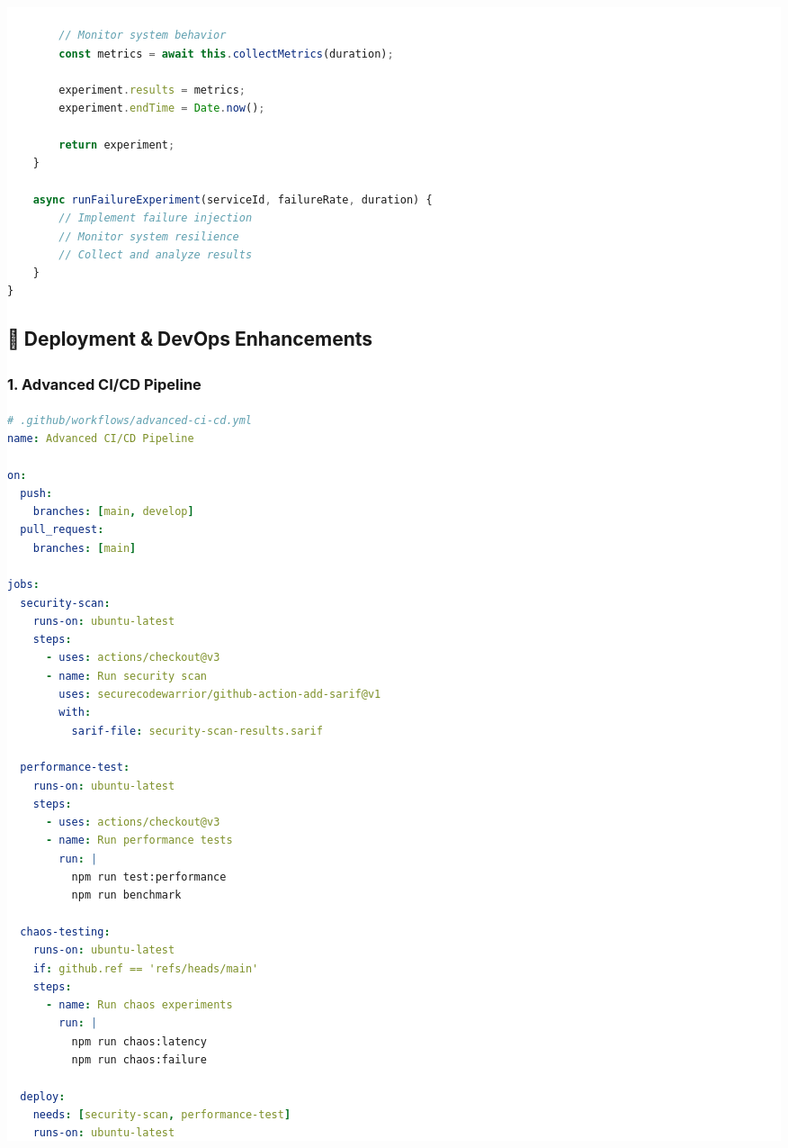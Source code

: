```javascript
        
        // Monitor system behavior
        const metrics = await this.collectMetrics(duration);
        
        experiment.results = metrics;
        experiment.endTime = Date.now();
        
        return experiment;
    }
    
    async runFailureExperiment(serviceId, failureRate, duration) {
        // Implement failure injection
        // Monitor system resilience
        // Collect and analyze results
    }
}
```

## 🚀 Deployment & DevOps Enhancements

### 1. Advanced CI/CD Pipeline

```yaml
# .github/workflows/advanced-ci-cd.yml
name: Advanced CI/CD Pipeline

on:
  push:
    branches: [main, develop]
  pull_request:
    branches: [main]

jobs:
  security-scan:
    runs-on: ubuntu-latest
    steps:
      - uses: actions/checkout@v3
      - name: Run security scan
        uses: securecodewarrior/github-action-add-sarif@v1
        with:
          sarif-file: security-scan-results.sarif
  
  performance-test:
    runs-on: ubuntu-latest
    steps:
      - uses: actions/checkout@v3
      - name: Run performance tests
        run: |
          npm run test:performance
          npm run benchmark
  
  chaos-testing:
    runs-on: ubuntu-latest
    if: github.ref == 'refs/heads/main'
    steps:
      - name: Run chaos experiments
        run: |
          npm run chaos:latency
          npm run chaos:failure
  
  deploy:
    needs: [security-scan, performance-test]
    runs-on: ubuntu-latest
```